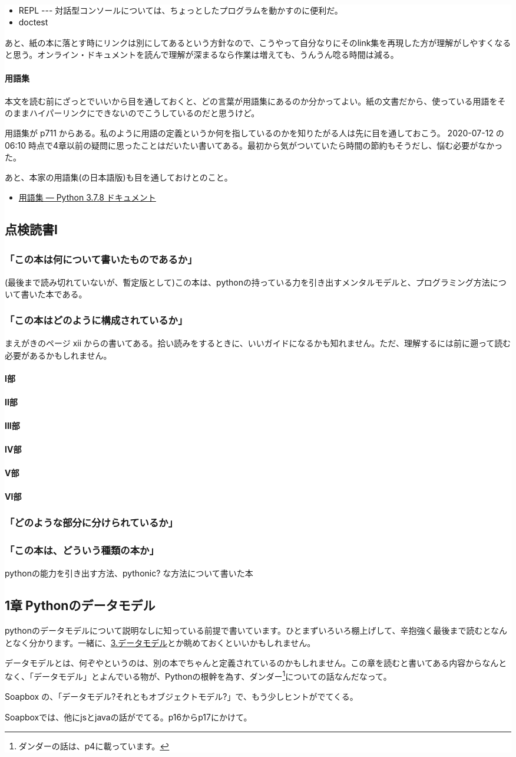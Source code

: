 * REPL --- 対話型コンソールについては、ちょっとしたプログラムを動かすのに便利だ。
* doctest

あと、紙の本に落とす時にリンクは別にしてあるという方針なので、こうやって自分なりにそのlink集を再現した方が理解がしやすくなると思う。オンライン・ドキュメントを読んで理解が深まるなら作業は増えても、うんうん唸る時間は減る。

#### 用語集

本文を読む前にざっとでいいから目を通しておくと、どの言葉が用語集にあるのか分かってよい。紙の文書だから、使っている用語をそのままハイパーリンクにできないのでこうしているのだと思うけど。


用語集が p711 からある。私のように用語の定義というか何を指しているのかを知りたがる人は先に目を通しておこう。 2020-07-12 の 06:10 時点で4章以前の疑問に思ったことはだいたい書いてある。最初から気がついていたら時間の節約もそうだし、悩む必要がなかった。

あと、本家の用語集(の日本語版)も目を通しておけとのこと。

- [用語集 — Python 3.7.8 ドキュメント](https://docs.python.org/ja/3.7/glossary.html)

## 点検読書I

### 「この本は何について書いたものであるか」

 (最後まで読み切れていないが、暫定版として)この本は、pythonの持っている力を引き出すメンタルモデルと、プログラミング方法について書いた本である。

### 「この本はどのように構成されているか」

まえがきのページ xii からの書いてある。拾い読みをするときに、いいガイドになるかも知れません。ただ、理解するには前に遡って読む必要があるかもしれません。

#### I部
#### II部
#### III部
#### IV部
#### V部
#### VI部


### 「どのような部分に分けられているか」

### 「この本は、どういう種類の本か」

pythonの能力を引き出す方法、pythonic? な方法について書いた本

## 1章 Pythonのデータモデル

pythonのデータモデルについて説明なしに知っている前提で書いています。ひとまずいろいろ棚上げして、辛抱強く最後まで読むとなんとなく分かります。一緒に、[3.データモデル](https://docs.python.org/ja/3.7/reference/datamodel.html)とか眺めておくといいかもしれません。

データモデルとは、何ぞやというのは、別の本でちゃんと定義されているのかもしれません。この章を読むと書いてある内容からなんとなく、「データモデル」とよんでいる物が、Pythonの根幹を為す、ダンダー[^ダンダー]についての話なんだなって。

Soapbox の、「データモデル?それともオブジェクトモデル?」で、もう少しヒントがでてくる。


Soapboxでは、他にjsとjavaの話がでてる。p16からp17にかけて。


[^ダンダー]: ダンダーの話は、p4に載っています。
[^重複する要素を削除することが]: p85の下から1行目
[^低レベルな技術者]: 誤解させる言い方ですね。正確には、低レベルのレイヤを対象する技術者、アセンブラ/C言語でのシステムプログラミング以下、組み込み系とか、OSとかを触る感じの人です。
[^ランタイム]: REPLのことをコンソールセッションと呼び、関数を「ランタイム」で生成しているので、実行可能バイナリのことを指してランタイムと呼んでいるわけではなさそうです。
[^CLOSのマルチメソッド]: LISPの話? [clojure - common lisp wikipedia - 解決方法](https://code.i-harness.com/ja-jp/q/91c501) や一般的には、[多重ディスパッチ - Wikipedia](https://ja.wikipedia.org/wiki/%E5%A4%9A%E9%87%8D%E3%83%87%E3%82%A3%E3%82%B9%E3%83%91%E3%83%83%E3%83%81) とも呼ぶようだ。
[^オブジェクトのID]: 識別子というか、このIDって実装依存なんや。